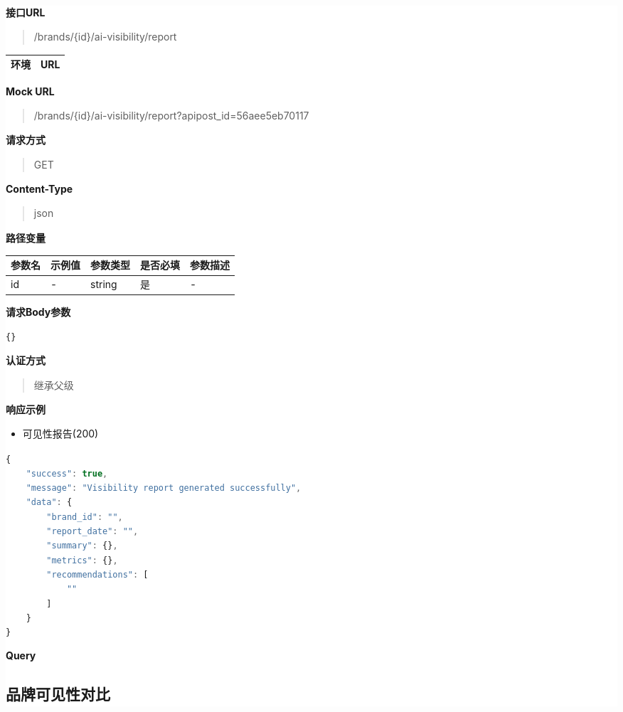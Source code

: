 **接口URL**

> /brands/{id}/ai-visibility/report

| 环境  | URL |
| --- | --- |


**Mock URL**

> /brands/{id}/ai-visibility/report?apipost_id=56aee5eb70117

**请求方式**

> GET

**Content-Type**

> json

**路径变量**

| 参数名 | 示例值 | 参数类型 | 是否必填 | 参数描述 |
| --- | --- | ---- | ---- | ---- |
| id | - | string | 是 | - |

**请求Body参数**

```javascript
{}
```

**认证方式**

> 继承父级

**响应示例**

* 可见性报告(200)

```javascript
{
	"success": true,
	"message": "Visibility report generated successfully",
	"data": {
		"brand_id": "",
		"report_date": "",
		"summary": {},
		"metrics": {},
		"recommendations": [
			""
		]
	}
}
```

**Query**

## 品牌可见性对比

